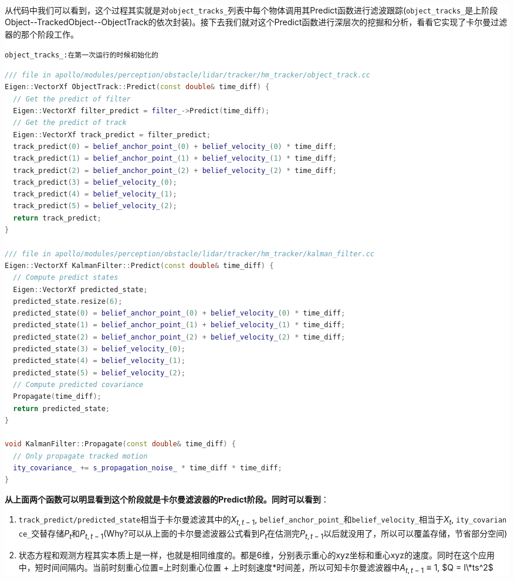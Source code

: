从代码中我们可以看到，这个过程其实就是对`object_tracks_`列表中每个物体调用其Predict函数进行滤波跟踪(`object_tracks_`是上阶段Object--TrackedObject--ObjectTrack的依次封装)。接下去我们就对这个Predict函数进行深层次的挖掘和分析，看看它实现了卡尔曼过滤器的那个阶段工作。

```
object_tracks_:在第一次运行的时候初始化的
```



```c++
/// file in apollo/modules/perception/obstacle/lidar/tracker/hm_tracker/object_track.cc
Eigen::VectorXf ObjectTrack::Predict(const double& time_diff) {
  // Get the predict of filter
  Eigen::VectorXf filter_predict = filter_->Predict(time_diff);
  // Get the predict of track
  Eigen::VectorXf track_predict = filter_predict;
  track_predict(0) = belief_anchor_point_(0) + belief_velocity_(0) * time_diff;
  track_predict(1) = belief_anchor_point_(1) + belief_velocity_(1) * time_diff;
  track_predict(2) = belief_anchor_point_(2) + belief_velocity_(2) * time_diff;
  track_predict(3) = belief_velocity_(0);
  track_predict(4) = belief_velocity_(1);
  track_predict(5) = belief_velocity_(2);
  return track_predict;
}

/// file in apollo/modules/perception/obstacle/lidar/tracker/hm_tracker/kalman_filter.cc
Eigen::VectorXf KalmanFilter::Predict(const double& time_diff) {
  // Compute predict states
  Eigen::VectorXf predicted_state;
  predicted_state.resize(6);
  predicted_state(0) = belief_anchor_point_(0) + belief_velocity_(0) * time_diff;
  predicted_state(1) = belief_anchor_point_(1) + belief_velocity_(1) * time_diff;
  predicted_state(2) = belief_anchor_point_(2) + belief_velocity_(2) * time_diff;
  predicted_state(3) = belief_velocity_(0);
  predicted_state(4) = belief_velocity_(1);
  predicted_state(5) = belief_velocity_(2);
  // Compute predicted covariance
  Propagate(time_diff);
  return predicted_state;
}

void KalmanFilter::Propagate(const double& time_diff) {
  // Only propagate tracked motion
  ity_covariance_ += s_propagation_noise_ * time_diff * time_diff;
}
```

**从上面两个函数可以明显看到这个阶段就是卡尔曼滤波器的Predict阶段。同时可以看到**：

1. `track_predict/predicted_state`相当于卡尔曼滤波其中的$X_{t,t-1}$, `belief_anchor_point_`和`belief_velocity_`相当于$X_t$, `ity_covariance_`交替存储$P_t$和$P_{t,t-1}$(Why?可以从上面的卡尔曼滤波器公式看到$P_t$在估测完$P_{t,t-1}$以后就没用了，所以可以覆盖存储，节省部分空间)

2. 状态方程和观测方程其实本质上是一样，也就是相同维度的。都是6维，分别表示重心的xyz坐标和重心xyz的速度。同时在这个应用中，短时间间隔内。当前时刻重心位置=上时刻重心位置 + 上时刻速度\*时间差，所以可知卡尔曼滤波器中$A_{t,t-1}\equiv1$, $Q = I\*ts^2$
